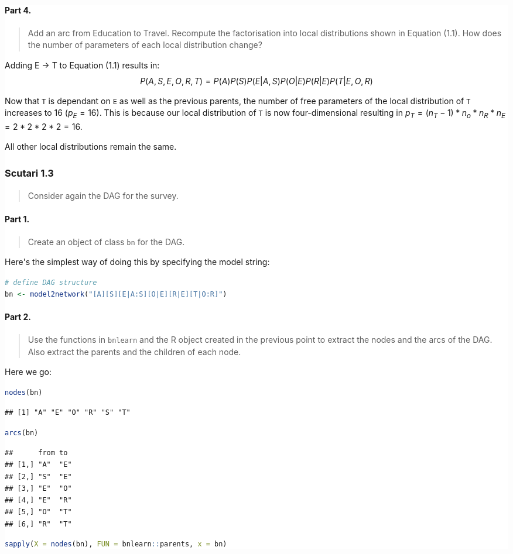 #### Part 4. 
> Add an arc from Education to Travel. Recompute the factorisation into local distributions shown in Equation (1.1). How does the number of parameters of each local distribution change?

Adding E → T to Equation (1.1) results in:
$$P(A, S, E, O, R, T) = P(A) P(S) P(E | A, S) P(O | E) P(R | E) P(T | E, O, R)$$

Now that `T` is dependant on `E` as well as the previous parents, the number of free parameters of the local distribution of `T` increases
to 16 ($p_E = 16$). This is because our local distribution of `T` is now four-dimensional resulting in $p_T = (n_T-1) * n_o * n_R * n_E = 2 * 2 * 2 * 2 = 16$.

All other local distributions remain the same.

### Scutari 1.3 
> Consider again the DAG for the survey.

#### Part 1. 
> Create an object of class `bn` for the DAG.

Here's the simplest way of doing this by specifying the model string:


```r
# define DAG structure
bn <- model2network("[A][S][E|A:S][O|E][R|E][T|O:R]")
```

#### Part 2. 
> Use the functions in `bnlearn` and the R object created in the previous point to extract the nodes and the arcs of the DAG. Also extract the parents and the children of each node.

Here we go:

```r
nodes(bn)
```

```
## [1] "A" "E" "O" "R" "S" "T"
```

```r
arcs(bn)
```

```
##      from to 
## [1,] "A"  "E"
## [2,] "S"  "E"
## [3,] "E"  "O"
## [4,] "E"  "R"
## [5,] "O"  "T"
## [6,] "R"  "T"
```

```r
sapply(X = nodes(bn), FUN = bnlearn::parents, x = bn)
```
